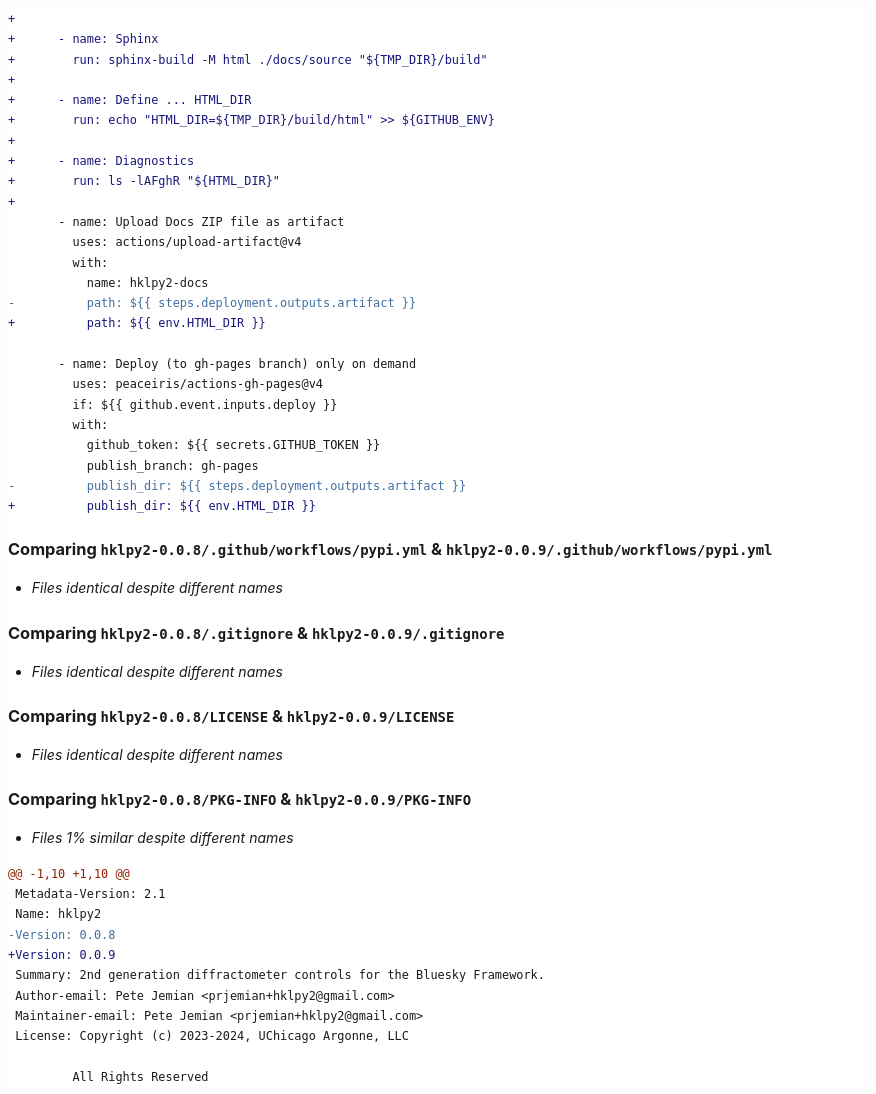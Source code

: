 ```diff
+
+      - name: Sphinx
+        run: sphinx-build -M html ./docs/source "${TMP_DIR}/build"
+
+      - name: Define ... HTML_DIR
+        run: echo "HTML_DIR=${TMP_DIR}/build/html" >> ${GITHUB_ENV}
+
+      - name: Diagnostics
+        run: ls -lAFghR "${HTML_DIR}"
+
       - name: Upload Docs ZIP file as artifact
         uses: actions/upload-artifact@v4
         with:
           name: hklpy2-docs
-          path: ${{ steps.deployment.outputs.artifact }}
+          path: ${{ env.HTML_DIR }}
 
       - name: Deploy (to gh-pages branch) only on demand
         uses: peaceiris/actions-gh-pages@v4
         if: ${{ github.event.inputs.deploy }}
         with:
           github_token: ${{ secrets.GITHUB_TOKEN }}
           publish_branch: gh-pages
-          publish_dir: ${{ steps.deployment.outputs.artifact }}
+          publish_dir: ${{ env.HTML_DIR }}
```

### Comparing `hklpy2-0.0.8/.github/workflows/pypi.yml` & `hklpy2-0.0.9/.github/workflows/pypi.yml`

 * *Files identical despite different names*

### Comparing `hklpy2-0.0.8/.gitignore` & `hklpy2-0.0.9/.gitignore`

 * *Files identical despite different names*

### Comparing `hklpy2-0.0.8/LICENSE` & `hklpy2-0.0.9/LICENSE`

 * *Files identical despite different names*

### Comparing `hklpy2-0.0.8/PKG-INFO` & `hklpy2-0.0.9/PKG-INFO`

 * *Files 1% similar despite different names*

```diff
@@ -1,10 +1,10 @@
 Metadata-Version: 2.1
 Name: hklpy2
-Version: 0.0.8
+Version: 0.0.9
 Summary: 2nd generation diffractometer controls for the Bluesky Framework.
 Author-email: Pete Jemian <prjemian+hklpy2@gmail.com>
 Maintainer-email: Pete Jemian <prjemian+hklpy2@gmail.com>
 License: Copyright (c) 2023-2024, UChicago Argonne, LLC
         
         All Rights Reserved
```
